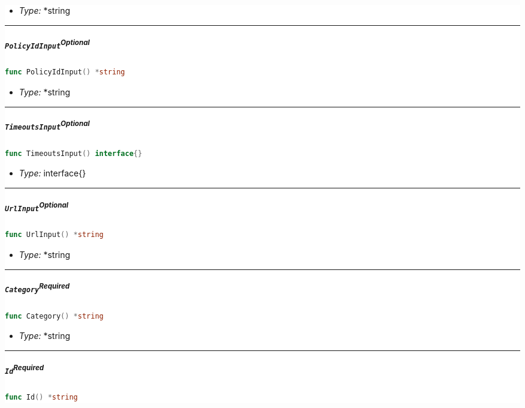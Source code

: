 - *Type:* *string

---

##### `PolicyIdInput`<sup>Optional</sup> <a name="PolicyIdInput" id="@cdktf/provider-opentelekomcloud.wafDatamaskingRuleV1.WafDatamaskingRuleV1.property.policyIdInput"></a>

```go
func PolicyIdInput() *string
```

- *Type:* *string

---

##### `TimeoutsInput`<sup>Optional</sup> <a name="TimeoutsInput" id="@cdktf/provider-opentelekomcloud.wafDatamaskingRuleV1.WafDatamaskingRuleV1.property.timeoutsInput"></a>

```go
func TimeoutsInput() interface{}
```

- *Type:* interface{}

---

##### `UrlInput`<sup>Optional</sup> <a name="UrlInput" id="@cdktf/provider-opentelekomcloud.wafDatamaskingRuleV1.WafDatamaskingRuleV1.property.urlInput"></a>

```go
func UrlInput() *string
```

- *Type:* *string

---

##### `Category`<sup>Required</sup> <a name="Category" id="@cdktf/provider-opentelekomcloud.wafDatamaskingRuleV1.WafDatamaskingRuleV1.property.category"></a>

```go
func Category() *string
```

- *Type:* *string

---

##### `Id`<sup>Required</sup> <a name="Id" id="@cdktf/provider-opentelekomcloud.wafDatamaskingRuleV1.WafDatamaskingRuleV1.property.id"></a>

```go
func Id() *string
```
